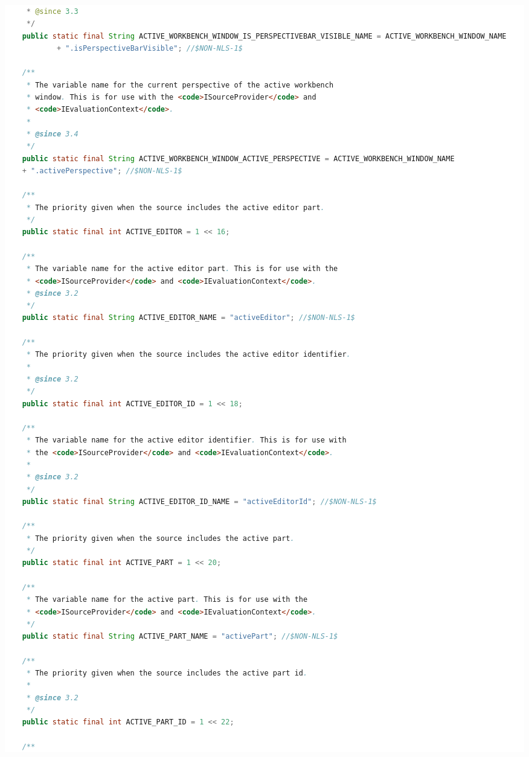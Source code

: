 ```java
	 * @since 3.3
	 */
	public static final String ACTIVE_WORKBENCH_WINDOW_IS_PERSPECTIVEBAR_VISIBLE_NAME = ACTIVE_WORKBENCH_WINDOW_NAME
			+ ".isPerspectiveBarVisible"; //$NON-NLS-1$
	
	/**
	 * The variable name for the current perspective of the active workbench
	 * window. This is for use with the <code>ISourceProvider</code> and
	 * <code>IEvaluationContext</code>.
	 * 
	 * @since 3.4
	 */
	public static final String ACTIVE_WORKBENCH_WINDOW_ACTIVE_PERSPECTIVE = ACTIVE_WORKBENCH_WINDOW_NAME
	+ ".activePerspective"; //$NON-NLS-1$

	/**
	 * The priority given when the source includes the active editor part.
	 */
	public static final int ACTIVE_EDITOR = 1 << 16;

	/**
	 * The variable name for the active editor part. This is for use with the
	 * <code>ISourceProvider</code> and <code>IEvaluationContext</code>.
	 * @since 3.2
	 */
	public static final String ACTIVE_EDITOR_NAME = "activeEditor"; //$NON-NLS-1$

	/**
	 * The priority given when the source includes the active editor identifier.
	 * 
	 * @since 3.2
	 */
	public static final int ACTIVE_EDITOR_ID = 1 << 18;

	/**
	 * The variable name for the active editor identifier. This is for use with
	 * the <code>ISourceProvider</code> and <code>IEvaluationContext</code>.
	 * 
	 * @since 3.2
	 */
	public static final String ACTIVE_EDITOR_ID_NAME = "activeEditorId"; //$NON-NLS-1$

	/**
	 * The priority given when the source includes the active part.
	 */
	public static final int ACTIVE_PART = 1 << 20;

	/**
	 * The variable name for the active part. This is for use with the
	 * <code>ISourceProvider</code> and <code>IEvaluationContext</code>.
	 */
	public static final String ACTIVE_PART_NAME = "activePart"; //$NON-NLS-1$

	/**
	 * The priority given when the source includes the active part id.
	 * 
	 * @since 3.2
	 */
	public static final int ACTIVE_PART_ID = 1 << 22;

	/**
```